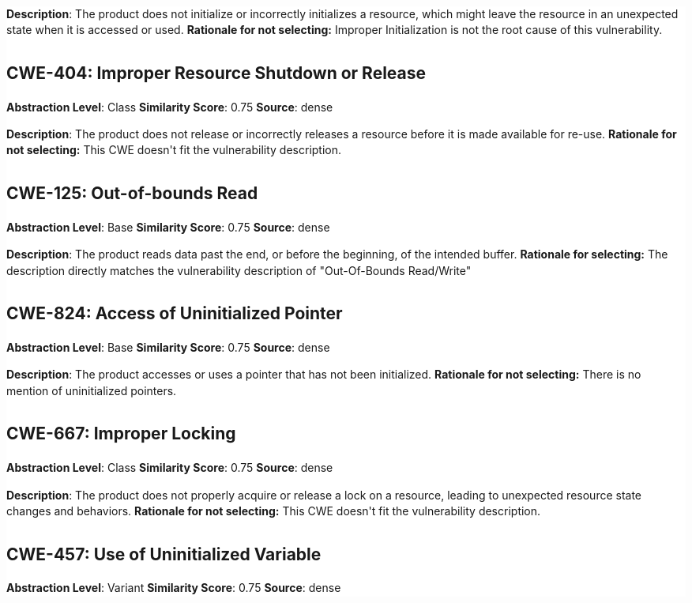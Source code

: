 **Description**:
The product does not initialize or incorrectly initializes a resource, which might leave the resource in an unexpected state when it is accessed or used.
**Rationale for not selecting:** Improper Initialization is not the root cause of this vulnerability.

## CWE-404: Improper Resource Shutdown or Release
**Abstraction Level**: Class
**Similarity Score**: 0.75
**Source**: dense

**Description**:
The product does not release or incorrectly releases a resource before it is made available for re-use.
**Rationale for not selecting:** This CWE doesn't fit the vulnerability description.

## CWE-125: Out-of-bounds Read
**Abstraction Level**: Base
**Similarity Score**: 0.75
**Source**: dense

**Description**:
The product reads data past the end, or before the beginning, of the intended buffer.
**Rationale for selecting:** The description directly matches the vulnerability description of "Out-Of-Bounds Read/Write"

## CWE-824: Access of Uninitialized Pointer
**Abstraction Level**: Base
**Similarity Score**: 0.75
**Source**: dense

**Description**:
The product accesses or uses a pointer that has not been initialized.
**Rationale for not selecting:** There is no mention of uninitialized pointers.

## CWE-667: Improper Locking
**Abstraction Level**: Class
**Similarity Score**: 0.75
**Source**: dense

**Description**:
The product does not properly acquire or release a lock on a resource, leading to unexpected resource state changes and behaviors.
**Rationale for not selecting:** This CWE doesn't fit the vulnerability description.

## CWE-457: Use of Uninitialized Variable
**Abstraction Level**: Variant
**Similarity Score**: 0.75
**Source**: dense
